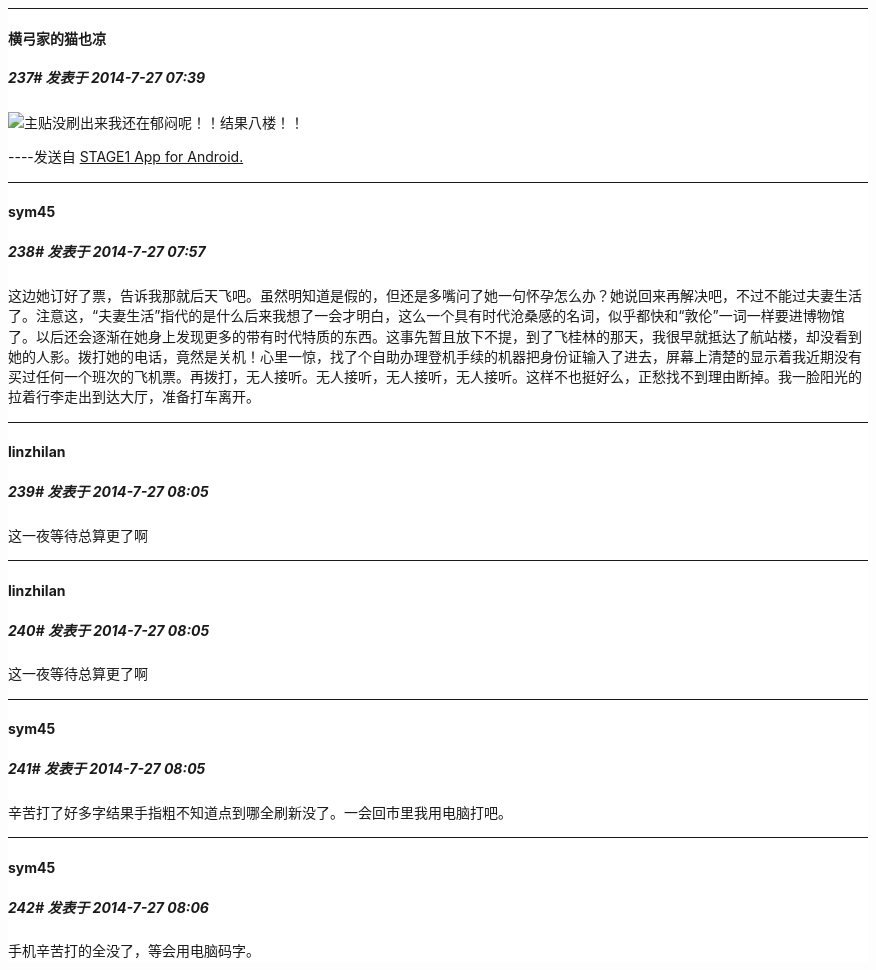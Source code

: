 
-----

####  横弓家的猫也凉  
##### 237#       发表于 2014-7-27 07:39


<img src="https://static.saraba1st.com/image/smiley/face/153.gif" referrerpolicy="no-referrer">主贴没刷出来我还在郁闷呢！！结果八楼！！


----发送自 [STAGE1 App for Android.](http://stage1.5j4m.com/?1.14)


-----

####  sym45  
##### 238#       发表于 2014-7-27 07:57


这边她订好了票，告诉我那就后天飞吧。虽然明知道是假的，但还是多嘴问了她一句怀孕怎么办？她说回来再解决吧，不过不能过夫妻生活了。注意这，“夫妻生活”指代的是什么后来我想了一会才明白，这么一个具有时代沧桑感的名词，似乎都快和“敦伦”一词一样要进博物馆了。以后还会逐渐在她身上发现更多的带有时代特质的东西。这事先暂且放下不提，到了飞桂林的那天，我很早就抵达了航站楼，却没看到她的人影。拨打她的电话，竟然是关机！心里一惊，找了个自助办理登机手续的机器把身份证输入了进去，屏幕上清楚的显示着我近期没有买过任何一个班次的飞机票。再拨打，无人接听。无人接听，无人接听，无人接听。这样不也挺好么，正愁找不到理由断掉。我一脸阳光的拉着行李走出到达大厅，准备打车离开。


-----

####  linzhilan  
##### 239#       发表于 2014-7-27 08:05


这一夜等待总算更了啊


-----

####  linzhilan  
##### 240#       发表于 2014-7-27 08:05


这一夜等待总算更了啊


-----

####  sym45  
##### 241#       发表于 2014-7-27 08:05


辛苦打了好多字结果手指粗不知道点到哪全刷新没了。一会回市里我用电脑打吧。


-----

####  sym45  
##### 242#       发表于 2014-7-27 08:06


手机辛苦打的全没了，等会用电脑码字。
